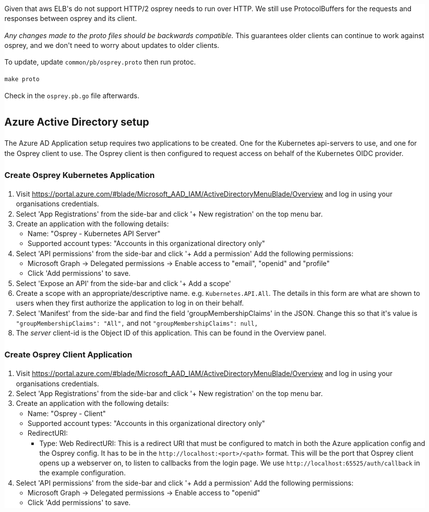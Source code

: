 Given that aws ELB's do not support HTTP/2 osprey needs to run over HTTP.
We still use ProtocolBuffers for the requests and responses between osprey
and its client.

*Any changes made to the proto files should be backwards compatible.* This guarantees older clients can continue
to work against osprey, and we don't need to worry about updates to older clients.

To update, update `common/pb/osprey.proto` then run protoc.

    make proto

Check in the `osprey.pb.go` file afterwards.

## Azure Active Directory setup

The Azure AD Application setup requires two applications to be created. One for the Kubernetes api-servers to use, and 
one for the Osprey client to use. The Osprey client is then configured to request access on behalf of the Kubernetes
OIDC provider.

### Create Osprey Kubernetes Application
1. Visit https://portal.azure.com/#blade/Microsoft_AAD_IAM/ActiveDirectoryMenuBlade/Overview and log in using your
   organisations credentials.
2. Select 'App Registrations' from the side-bar and click '+ New registration' on the top menu bar.
3. Create an application with the following details:
   - Name: "Osprey - Kubernetes API Server"
   - Supported account types: "Accounts in this organizational directory only"
4. Select 'API permissions' from the side-bar and click '+ Add a permission'
   Add the following permissions:
     - Microsoft Graph -> Delegated permissions -> Enable access to "email", "openid" and "profile"
     - Click 'Add permissions' to save.
5. Select 'Expose an API' from the side-bar and click '+ Add a scope'
6. Create a scope with an appropriate/descriptive name. e.g. `Kubernetes.API.All`. The details in this form are what are
   shown to users when they first authorize the application to log in on their behalf.
7. Select 'Manifest' from the side-bar and find the field 'groupMembershipClaims' in the JSON. Change this so that it's
   value is `"groupMembershipClaims": "All",` and not `"groupMembershipClaims": null,`
8. The *server* client-id  is the Object ID of this application. This can be found in the Overview panel.

### Create Osprey Client Application
1. Visit https://portal.azure.com/#blade/Microsoft_AAD_IAM/ActiveDirectoryMenuBlade/Overview and log in using your
   organisations credentials.
2. Select 'App Registrations' from the side-bar and click '+ New registration' on the top menu bar.
3. Create an application with the following details:
   - Name: "Osprey - Client"
   - Supported account types: "Accounts in this organizational directory only"
   - RedirectURI:
     - Type: Web
       RedirectURI: This is a redirect URI that must be configured to match in both the Azure application config and the
       Osprey config. It has to be in the `http://localhost:<port>/<path>` format. This will be the port that Osprey
       client opens up a webserver on, to listen to callbacks from the login page. We use `http://localhost:65525/auth/callback` in the
       example configuration.
4. Select 'API permissions' from the side-bar and click '+ Add a permission'
   Add the following permissions:
     - Microsoft Graph -> Delegated permissions -> Enable access to "openid"
     - Click 'Add permissions' to save.
